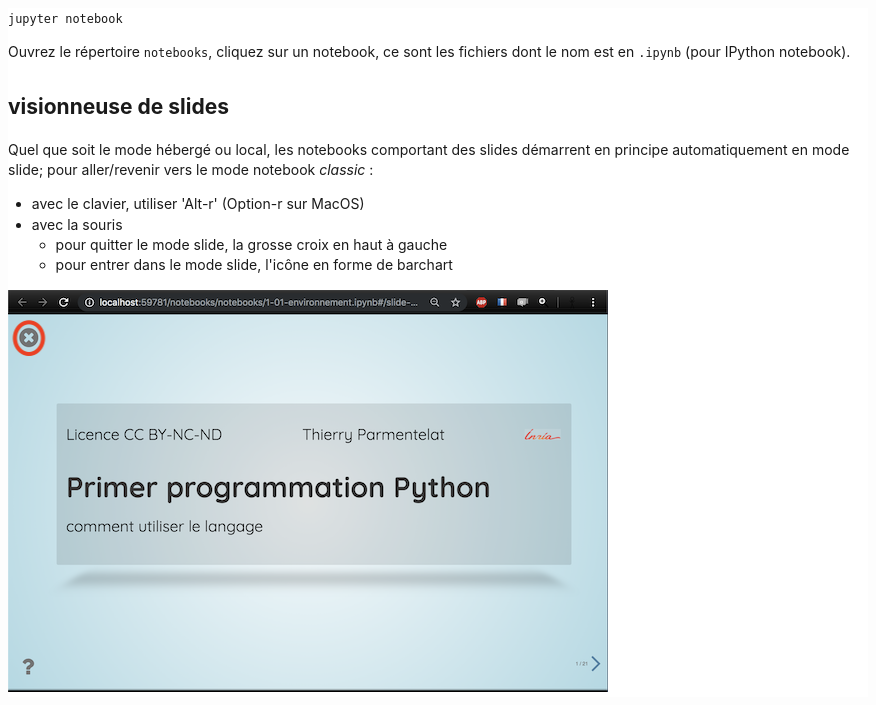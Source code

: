 ```bash
jupyter notebook
```
Ouvrez le répertoire `notebooks`, cliquez sur un notebook,
ce sont les fichiers dont le nom est en `.ipynb` (pour IPython notebook).

## visionneuse de slides

Quel que soit le mode hébergé ou local, les notebooks comportant des slides démarrent en
principe automatiquement en mode slide; pour aller/revenir vers le mode notebook
*classic* :

* avec le clavier, utiliser 'Alt-r'  (Option-r sur MacOS)
* avec la souris
  * pour quitter le mode slide, la grosse croix en haut à gauche
  * pour entrer dans le mode slide, l'icône en forme de barchart

![](slide-to-classic.png)